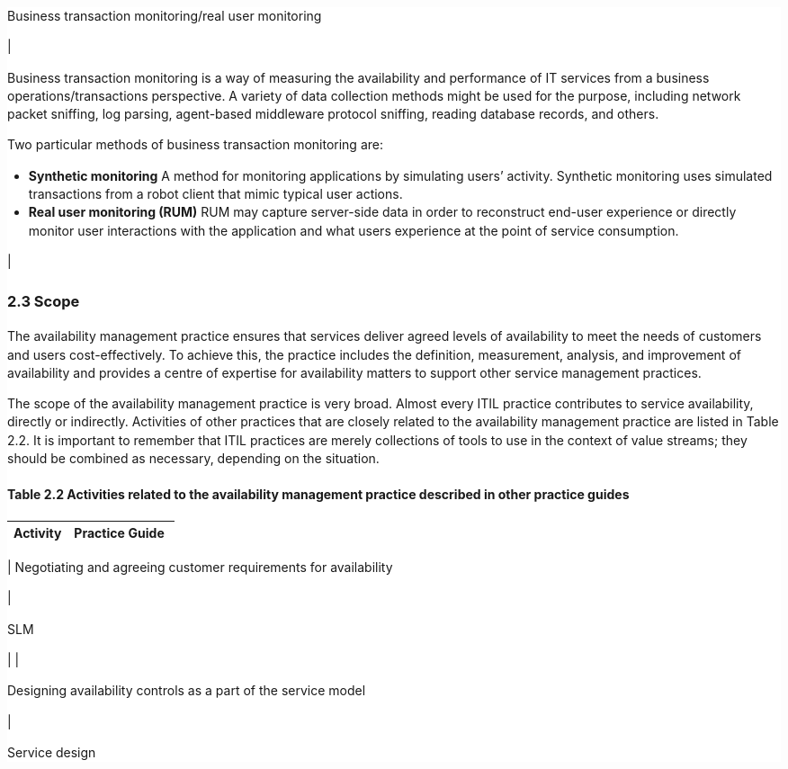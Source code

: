 Business transaction monitoring/real user monitoring

 | 

Business transaction monitoring is a way of measuring the availability and performance of IT services from a business operations/transactions perspective. A variety of data collection methods might be used for the purpose, including network packet sniffing, log parsing, agent-based middleware protocol sniffing, reading database records, and others.

Two particular methods of business transaction monitoring are:
*   **Synthetic monitoring** A method for monitoring applications by simulating users’ activity. Synthetic monitoring uses simulated transactions from a robot client that mimic typical user actions.
*   **Real user monitoring (RUM)** RUM may capture server-side data in order to reconstruct end-user experience or directly monitor user interactions with the application and what users experience at the point of service consumption.

 |

### 2.3 Scope

The availability management practice ensures that services deliver agreed levels of availability to meet the needs of customers and users cost-effectively. To achieve this, the practice includes the definition, measurement, analysis, and improvement of availability and provides a centre of expertise for availability matters to support other service management practices.

The scope of the availability management practice is very broad. Almost every ITIL practice contributes to service availability, directly or indirectly. Activities of other practices that are closely related to the availability management practice are listed in Table 2.2. It is important to remember that ITIL practices are merely collections of tools to use in the context of value streams; they should be combined as necessary, depending on the situation.

#### Table 2.2 Activities related to the availability management practice described in other practice guides

| **Activity** | **Practice Guide**  |
| --- | --- |
| 
Negotiating and agreeing customer requirements for availability

 | 

SLM

 |
| 

Designing availability controls as a part of the service model

 | 

Service design

